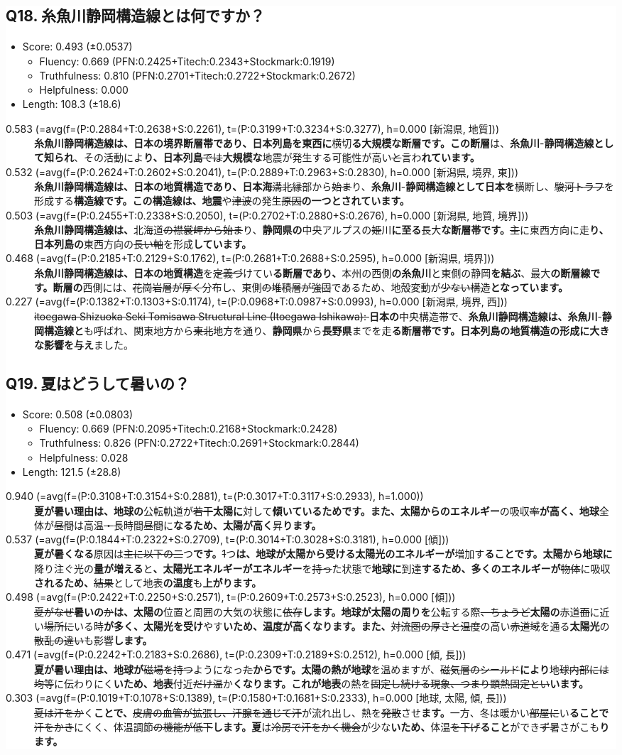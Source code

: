 
## <a name="Q18"></a>Q18. 糸魚川静岡構造線とは何ですか？

- Score: 0.493 (±0.0537)
  - Fluency: 0.669 (PFN:0.2425+Titech:0.2343+Stockmark:0.1919)
  - Truthfulness: 0.810 (PFN:0.2701+Titech:0.2722+Stockmark:0.2672)
  - Helpfulness: 0.000
- Length: 108.3 (±18.6)

<dl>
<dt>0.583 (=avg(f=(P:0.2884+T:0.2638+S:0.2261), t=(P:0.3199+T:0.3234+S:0.3277), h=0.000 [新潟県, 地質]))</dt>
<dd><b>糸魚川静岡構造線は、日本の境界断層帯であり、日本列島を東西に</b>横切<b>る大規模な断層です。この断層</b>は、<b>糸魚川</b>&#45;<b>静岡構造線として知られ</b>、その活動によ<b>り、日本列島</b><s>では</s><b>大規模な</b>地震が発生する可能性が高い<s>と</s>言わ<b>れています。</b></dd>
<dt>0.532 (=avg(f=(P:0.2624+T:0.2602+S:0.2041), t=(P:0.2889+T:0.2963+S:0.2830), h=0.000 [新潟県, 境界, 東]))</dt>
<dd><b>糸魚川静岡構造線は、日本の地質構造であり、日本海</b><s>溝北縁</s>部から<s>始ま</s>り、<b>糸魚川</b>&#45;<b>静岡構造線として日本を</b>横断し、<s>駿河トラフ</s>を形成する<b>構造線です。この構造線は、地震</b>や<s>津波</s>の発生<s>原因</s><b>の一つとされています。</b></dd>
<dt>0.503 (=avg(f=(P:0.2455+T:0.2338+S:0.2050), t=(P:0.2702+T:0.2880+S:0.2676), h=0.000 [新潟県, 地質, 境界]))</dt>
<dd><b>糸魚川静岡構造線は、</b>北海道<s>の襟裳岬から始ま</s>り、<b>静岡県の</b>中央アルプスの<s>姫</s>川<b>に至る</b>長大<b>な断層帯です。</b><s>主</s>に東西方向に走<b>り、日本列島の</b>東西方向の<s>長い軸</s>を形成<b>しています。</b></dd>
<dt>0.468 (=avg(f=(P:0.2185+T:0.2129+S:0.1762), t=(P:0.2681+T:0.2688+S:0.2595), h=0.000 [新潟県, 境界]))</dt>
<dd><b>糸魚川静岡構造線は、日本の地質構造</b>を<s>定義づ</s>けてい<b>る断層であり、</b>本州の西側<b>の糸魚川</b>と東側の静岡<b>を結ぶ</b>、最大<b>の断層線です。断層の</b>西側には、<s>花崗岩層が厚く</s>分布し、東側<s>の堆積層が強固</s>であるため、地殻変動が<s>少ない構造</s><b>となっています。</b></dd>
<dt>0.227 (=avg(f=(P:0.1382+T:0.1303+S:0.1174), t=(P:0.0968+T:0.0987+S:0.0993), h=0.000 [新潟県, 境界, 西]))</dt>
<dd><s>itoegawa Shizuoka Seki Tomisawa Structural Line &#40;Itoegawa Ishikawa&#41;: </s><b>日本の</b>中央構造帯で、<b>糸魚川静岡構造線は、糸魚川</b>&#45;<b>静岡構造線と</b>も呼ばれ、関東地方から<s>東北</s>地方を通り、<b>静岡県</b>から<b>長野県</b>までを走<b>る断層帯です。日本列島の地質構造の形成に大きな影響を与え</b>ました。</dd>
</dl>

## <a name="Q19"></a>Q19. 夏はどうして暑いの？

- Score: 0.508 (±0.0803)
  - Fluency: 0.669 (PFN:0.2095+Titech:0.2168+Stockmark:0.2428)
  - Truthfulness: 0.826 (PFN:0.2722+Titech:0.2691+Stockmark:0.2844)
  - Helpfulness: 0.028
- Length: 121.5 (±28.8)

<dl>
<dt>0.940 (=avg(f=(P:0.3108+T:0.3154+S:0.2881), t=(P:0.3017+T:0.3117+S:0.2933), h=1.000))</dt>
<dd><b>夏が暑い理由は、地球の</b>公転軌道が<s>若干</s><b>太陽に</b>対して<b>傾いているためです。また、太陽からのエネルギー</b>の吸収<s>率</s><b>が高く、地球</b>全体が<s>昼間</s>は高温<s>・</s>長時間<s>昼間</s>に<b>なるため、太陽が高く</b>昇<b>ります。</b></dd>
<dt>0.537 (=avg(f=(P:0.1844+T:0.2322+S:0.2709), t=(P:0.3014+T:0.3028+S:0.3181), h=0.000 [傾]))</dt>
<dd><b>夏が暑くなる</b>原因は<s>主に以下の二</s>つ<b>です。</b><s>1</s>つ<b>は、地球が太陽から受ける太陽光のエネルギーが</b>増加す<b>ることです。太陽から地球に</b>降り注ぐ光の<b>量が増える</b>と<b>、太陽光エネルギーがエネルギー</b>を<s>持っ</s>た状態で<b>地球に</b>到達<b>するため、多くのエネルギーが</b><s>物体</s>に吸収<b>されるため、</b><s>結果</s>として地表<b>の温度</b>も<b>上がります。</b></dd>
<dt>0.498 (=avg(f=(P:0.2422+T:0.2250+S:0.2571), t=(P:0.2609+T:0.2573+S:0.2523), h=0.000 [傾]))</dt>
<dd><s>夏がなぜ</s><b>暑いの</b><s>か</s><b>は、太陽の</b>位置と周囲の大気の状態に<s>依存</s><b>します。地球が太陽の周りを</b>公転する際<s>、ちょうど</s><b>太陽の</b>赤道<s>面</s>に近い<s>場所に</s>いる時<b>が多く、太陽光を受け</b>やす<b>いため、温度が高くなります。また、</b><s>対流圏の厚さと温度</s>の高い<s>赤道域</s>を通る<b>太陽光</b>の<s>散乱の違い</s>も影響<b>します。</b></dd>
<dt>0.471 (=avg(f=(P:0.2242+T:0.2183+S:0.2686), t=(P:0.2309+T:0.2189+S:0.2512), h=0.000 [傾, 長]))</dt>
<dd><b>夏が暑い理由は、地球が</b><s>磁場を持つ</s>ようになっ<s>た</s><b>からです。太陽の熱が地球</b>を温めますが、<s>磁気層のシールド</s><b>により</b>地<s>球内部には均等</s>に伝わりにく<b>いため、地表</b>付近<s>だけ温</s>か<b>くなります。これが地表</b>の熱を<s>固定し続ける現象、つまり顕熱固定とい</s><b>います。</b></dd>
<dt>0.303 (=avg(f=(P:0.1019+T:0.1078+S:0.1389), t=(P:0.1580+T:0.1681+S:0.2333), h=0.000 [地球, 太陽, 傾, 長]))</dt>
<dd><s>夏は汗をか</s>く<b>ことで、</b><s>皮膚の血管が拡張し、汗腺を通じて汗</s>が流れ出し、熱を<s>発散</s>させ<b>ます。</b>一方、冬は暖かい<s>部屋に</s>い<b>ることで</b><s>汗をかき</s>にくく、体温調節<s>の機能が低下</s><b>します。夏</b>は<s>冷房で汗をかく機会</s>が少な<b>いため、</b>体温<s>を下げ</s><b>ること</b>ができ<s>ず</s>暑さがこも<b>ります。</b></dd>
</dl>